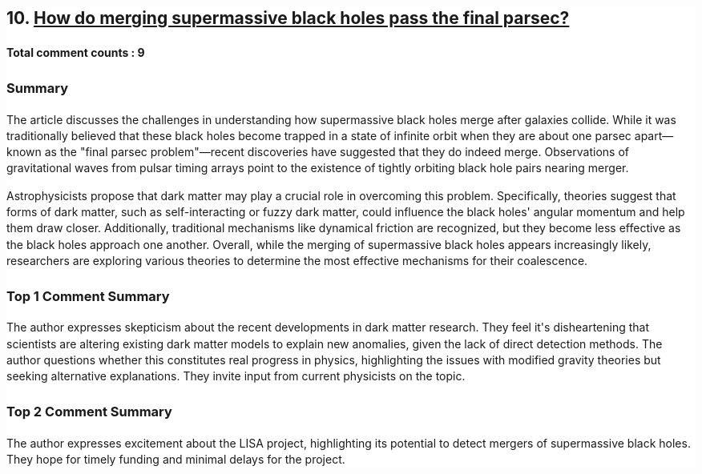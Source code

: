 ## 10. [How do merging supermassive black holes pass the final parsec?](https://news.ycombinator.com/item?id=41931244)

**Total comment counts : 9**

### Summary

 The article discusses the challenges in understanding how supermassive black holes merge after galaxies collide. While it was traditionally believed that these black holes become trapped in a state of infinite orbit when they are about one parsec apart—known as the "final parsec problem"—recent discoveries have suggested that they do indeed merge. Observations of gravitational waves from pulsar timing arrays point to the existence of tightly orbiting black hole pairs nearing merger.

Astrophysicists propose that dark matter may play a crucial role in overcoming this problem. Specifically, theories suggest that forms of dark matter, such as self-interacting or fuzzy dark matter, could influence the black holes' angular momentum and help them draw closer. Additionally, traditional mechanisms like dynamical friction are recognized, but they become less effective as the black holes approach one another. Overall, while the merging of supermassive black holes appears increasingly likely, researchers are exploring various theories to determine the most effective mechanisms for their coalescence.

### Top 1 Comment Summary

 The author expresses skepticism about the recent developments in dark matter research. They feel it's disheartening that scientists are altering existing dark matter models to explain new anomalies, given the lack of direct detection methods. The author questions whether this constitutes real progress in physics, highlighting the issues with modified gravity theories but seeking alternative explanations. They invite input from current physicists on the topic.

### Top 2 Comment Summary

 The author expresses excitement about the LISA project, highlighting its potential to detect mergers of supermassive black holes. They hope for timely funding and minimal delays for the project.

